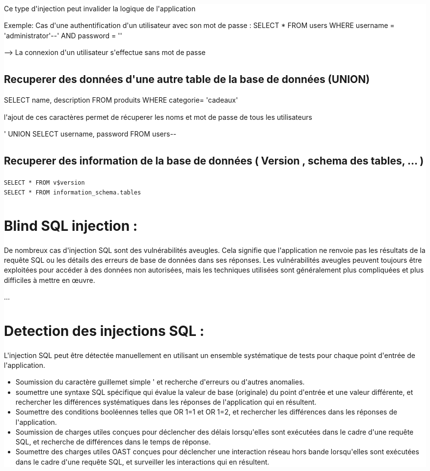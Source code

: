 Ce type d'injection peut invalider la logique de l'application 

Exemple:
Cas d'une authentification d'un utilisateur avec son mot de passe :
SELECT * FROM users WHERE username = 'administrator'--' AND password = ''

 --> La connexion d'un utilisateur s'effectue sans mot de passe 

##  Recuperer des données d'une autre table de la base de données (UNION)

SELECT name, description FROM produits WHERE categorie= 'cadeaux'

l'ajout de ces caractères permet de récuperer les noms et mot de passe de tous les utilisateurs 

' UNION SELECT username, password FROM users--

##  Recuperer des information de la base de données ( Version , schema des tables, ... ) 
```
SELECT * FROM v$version
SELECT * FROM information_schema.tables
```


# Blind SQL injection : 

De nombreux cas d'injection SQL sont des vulnérabilités aveugles.
Cela signifie que l'application ne renvoie pas les résultats de la requête SQL ou les détails des erreurs de base de données dans ses réponses. 
Les vulnérabilités aveugles peuvent toujours être exploitées pour accéder à des données non autorisées, mais les techniques utilisées sont généralement plus compliquées et plus difficiles à mettre en œuvre.

...

# Detection des injections SQL :

L'injection SQL peut être détectée manuellement en utilisant un ensemble systématique de tests pour chaque point d'entrée de l'application.

- Soumission du caractère guillemet simple ' et recherche d'erreurs ou d'autres anomalies.
- soumettre une syntaxe SQL spécifique qui évalue la valeur de base (originale) du point d'entrée et une valeur différente, et rechercher les différences systématiques dans les réponses de l'application qui en résultent.
- Soumettre des conditions booléennes telles que OR 1=1 et OR 1=2, et rechercher les différences dans les réponses de l'application.
- Soumission de charges utiles conçues pour déclencher des délais lorsqu'elles sont exécutées dans le cadre d'une requête SQL, et recherche de différences dans le temps de réponse.
- Soumettre des charges utiles OAST conçues pour déclencher une interaction réseau hors bande lorsqu'elles sont exécutées dans le cadre d'une requête SQL, et surveiller les interactions qui en résultent.
